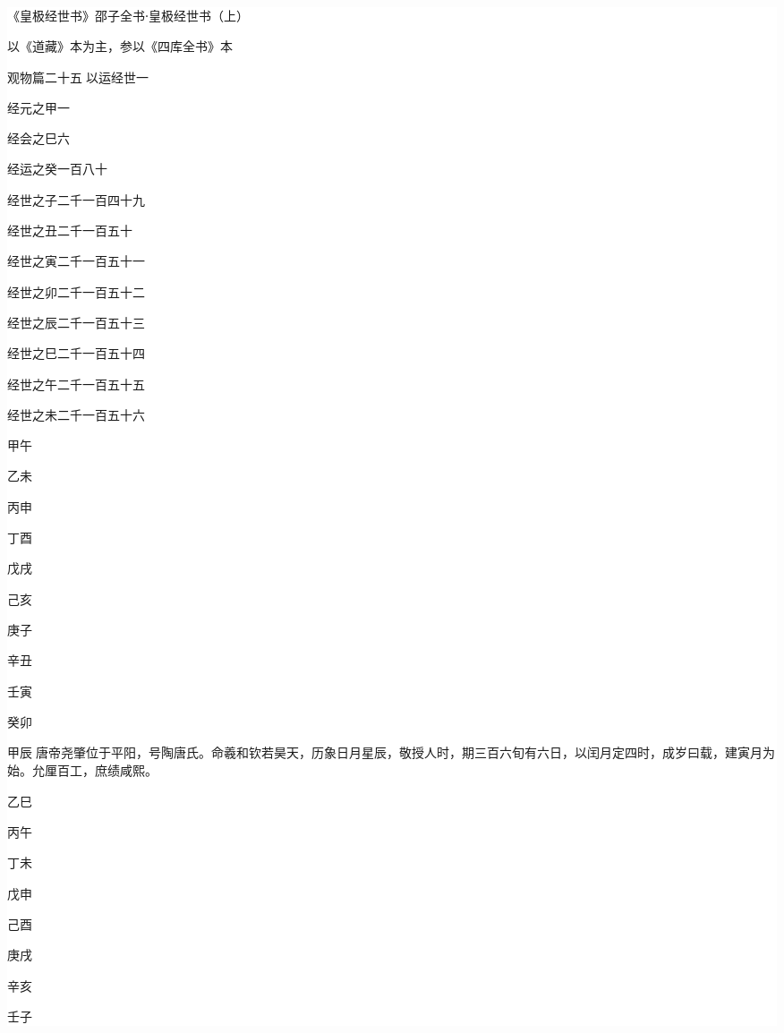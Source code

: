 《皇极经世书》邵子全书·皇极经世书（上）

以《道藏》本为主，参以《四库全书》本

观物篇二十五 以运经世一

经元之甲一

经会之巳六

经运之癸一百八十

经世之子二千一百四十九

经世之丑二千一百五十

经世之寅二千一百五十一

经世之卯二千一百五十二

经世之辰二千一百五十三

经世之巳二千一百五十四

经世之午二千一百五十五

经世之未二千一百五十六

甲午

乙未

丙申

丁酉

戊戌

己亥

庚子

辛丑

壬寅

癸卯

甲辰 唐帝尧肇位于平阳，号陶唐氏。命羲和钦若昊天，历象日月星辰，敬授人时，期三百六旬有六日，以闰月定四时，成岁曰载，建寅月为始。允厘百工，庶绩咸熙。

乙巳

丙午

丁未

戊申

己酉

庚戌

辛亥

壬子
